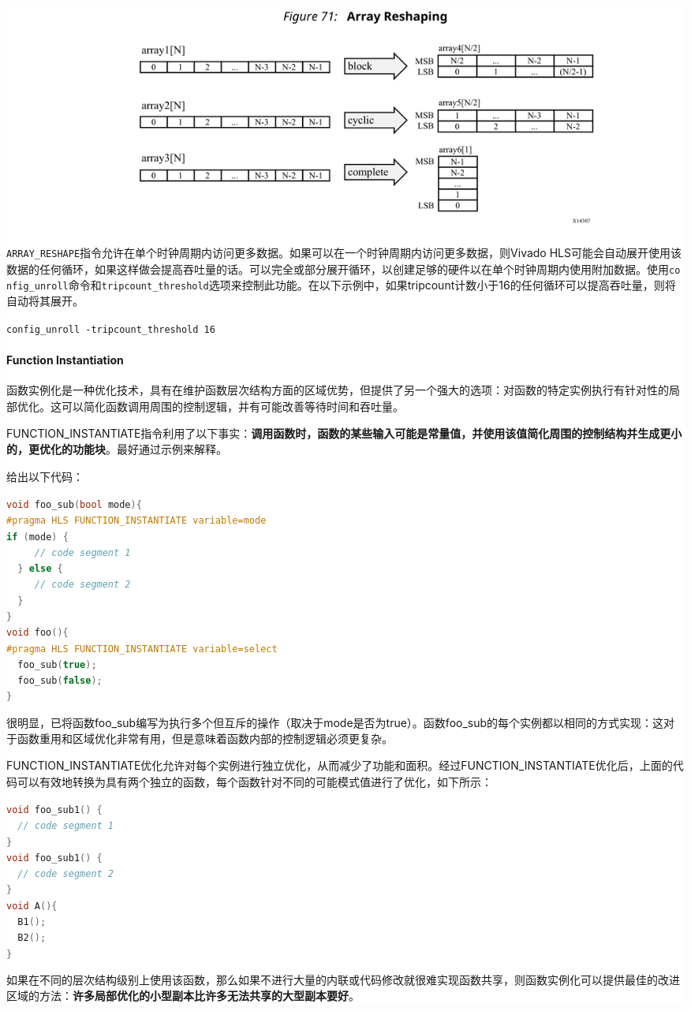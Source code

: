 ![](../images/71.png)

`ARRAY_RESHAPE`指令允许在单个时钟周期内访问更多数据。如果可以在一个时钟周期内访问更多数据，则Vivado HLS可能会自动展开使用该数据的任何循环，如果这样做会提高吞吐量的话。可以完全或部分展开循环，以创建足够的硬件以在单个时钟周期内使用附加数据。使用`config_unroll`命令和`tripcount_threshold`选项来控制此功能。在以下示例中，如果tripcount计数小于16的任何循环可以提高吞吐量，则将自动将其展开。
```
config_unroll -tripcount_threshold 16
```
#### Function Instantiation
函数实例化是一种优化技术，具有在维护函数层次结构方面的区域优势，但提供了另一个强大的选项：对函数的特定实例执行有针对性的局部优化。这可以简化函数调用周围的控制逻辑，并有可能改善等待时间和吞吐量。

FUNCTION_INSTANTIATE指令利用了以下事实：**调用函数时，函数的某些输入可能是常量值，并使用该值简化周围的控制结构并生成更小的，更优化的功能块**。最好通过示例来解释。

给出以下代码：
```c++
void foo_sub(bool mode){
#pragma HLS FUNCTION_INSTANTIATE variable=mode
if (mode) {
     // code segment 1 
  } else {
     // code segment 2
  }
}
void foo(){  
#pragma HLS FUNCTION_INSTANTIATE variable=select
  foo_sub(true);
  foo_sub(false);
}
```

很明显，已将函数foo_sub编写为执行多个但互斥的操作（取决于mode是否为true）。函数foo_sub的每个实例都以相同的方式实现：这对于函数重用和区域优化非常有用，但是意味着函数内部的控制逻辑必须更复杂。

FUNCTION_INSTANTIATE优化允许对每个实例进行独立优化，从而减少了功能和面积。经过FUNCTION_INSTANTIATE优化后，上面的代码可以有效地转换为具有两个独立的函数，每个函数针对不同的可能模式值进行了优化，如下所示：

```c++
void foo_sub1() {
  // code segment 1
}
void foo_sub1() {
  // code segment 2
}
void A(){
  B1();
  B2();
}
```
如果在不同的层次结构级别上使用该函数，那么如果不进行大量的内联或代码修改就很难实现函数共享，则函数实例化可以提供最佳的改进区域的方法：**许多局部优化的小型副本比许多无法共享的大型副本要好**。

